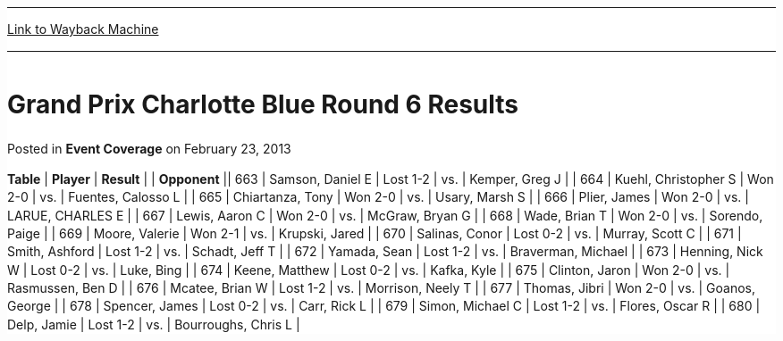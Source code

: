 
---
[Link to Wayback Machine](https://web.archive.org/web/20220120043716/https://magic.wizards.com/en/articles/archive/event-coverage/grand-prix-charlotte-blue-round-6-results-2013-02-23)

[_metadata_:description]:- "TablePlayerResult Opponent663Samson, Daniel ELost 1-2vs.Kemper, Greg J664Kuehl, Christopher SWon 2-0vs.Fuentes, Calosso L665Chiartanza, TonyWon 2-0vs.Usary, Marsh S666Plier, JamesWon 2-0vs.LARUE, CHARLES E667Lewis, Aaron CWon 2-0vs.McGraw, Bryan G668Wade, Brian TWon 2-0vs.Sorendo, Paige669Moore, ValerieWon 2-1vs.Krupski, Jared670Salinas, ConorLost 0-2vs.Murray, Scott"
[_metadata_:generator]:- "Drupal 7 (http://drupal.org)"
[_metadata_:node]:- "448806"
[_metadata_:publish_date]:- "2013-02-23"
[_metadata_:source]:- "div-main-content"
[_metadata_:title]:- "Grand Prix Charlotte Blue Round 6 Results"
[_metadata_:wayback_capture_timestamp]:- "2022-01-20 04:37:16"
[_metadata_:wayback_raw_url]:- "https://web.archive.org/web/20220120043716id_/https://magic.wizards.com/en/articles/archive/event-coverage/grand-prix-charlotte-blue-round-6-results-2013-02-23"
[_metadata_:wayback_url]:- "https://magic.wizards.com/en/articles/archive/event-coverage/grand-prix-charlotte-blue-round-6-results-2013-02-23"
---


Grand Prix Charlotte Blue Round 6 Results
=========================================



 Posted in **Event Coverage**
 on February 23, 2013 












 **Table** | **Player** | **Result** |  | **Opponent** || 663 | Samson, Daniel E | Lost 1-2 | vs. | Kemper, Greg J |
| 664 | Kuehl, Christopher S | Won 2-0 | vs. | Fuentes, Calosso L |
| 665 | Chiartanza, Tony | Won 2-0 | vs. | Usary, Marsh S |
| 666 | Plier, James | Won 2-0 | vs. | LARUE, CHARLES E |
| 667 | Lewis, Aaron C | Won 2-0 | vs. | McGraw, Bryan G |
| 668 | Wade, Brian T | Won 2-0 | vs. | Sorendo, Paige |
| 669 | Moore, Valerie | Won 2-1 | vs. | Krupski, Jared |
| 670 | Salinas, Conor | Lost 0-2 | vs. | Murray, Scott C |
| 671 | Smith, Ashford | Lost 1-2 | vs. | Schadt, Jeff T |
| 672 | Yamada, Sean | Lost 1-2 | vs. | Braverman, Michael |
| 673 | Henning, Nick W | Lost 0-2 | vs. | Luke, Bing |
| 674 | Keene, Matthew | Lost 0-2 | vs. | Kafka, Kyle |
| 675 | Clinton, Jaron | Won 2-0 | vs. | Rasmussen, Ben D |
| 676 | Mcatee, Brian W | Lost 1-2 | vs. | Morrison, Neely T |
| 677 | Thomas, Jibri | Won 2-0 | vs. | Goanos, George |
| 678 | Spencer, James | Lost 0-2 | vs. | Carr, Rick L |
| 679 | Simon, Michael C | Lost 1-2 | vs. | Flores, Oscar R |
| 680 | Delp, Jamie | Lost 1-2 | vs. | Bourroughs, Chris L |